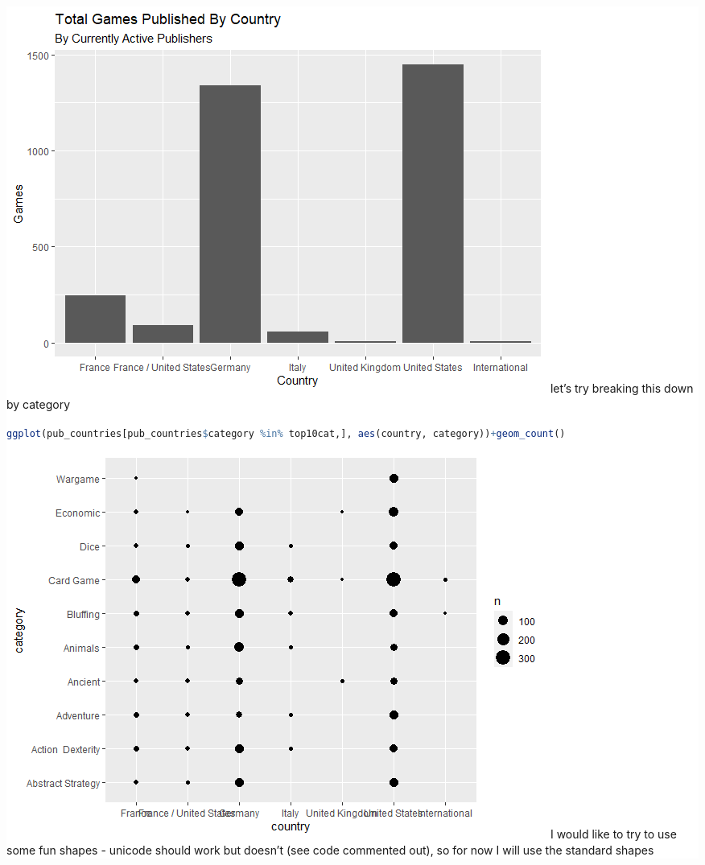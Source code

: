 ![](2022-02-08_board-games_KR_files/figure-gfm/publisher_countries2-1.png)
let’s try breaking this down by category

``` r
ggplot(pub_countries[pub_countries$category %in% top10cat,], aes(country, category))+geom_count()
```

![](2022-02-08_board-games_KR_files/figure-gfm/publisher_countries_category-1.png)
I would like to try to use some fun shapes - unicode should work but
doesn’t (see code commented out), so for now I will use the standard
shapes
